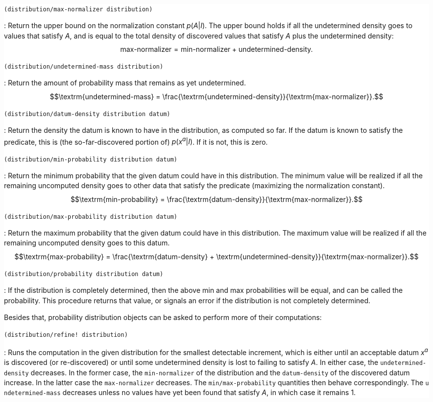 `(distribution/max-normalizer distribution)`

  : Return the upper bound on the normalization constant $p(A|I)$.  The
    upper bound holds if all the undetermined density goes to values that
    satisfy $A$, and is equal to the total density of discovered values that
    satisfy $A$ plus the undetermined density:
    $$\textrm{max-normalizer} = \textrm{min-normalizer} + \textrm{undetermined-density}.$$

`(distribution/undetermined-mass distribution)`

  : Return the amount of probability mass that remains as yet
    undetermined.
    $$\textrm{undetermined-mass} = \frac{\textrm{undetermined-density}}{\textrm{max-normalizer}}.$$

`(distribution/datum-density distribution datum)`

  : Return the density the datum is known to have in the distribution, as
    computed so far.  If the datum is known to satisfy the predicate, this
    is (the so-far-discovered portion of) $p(x^a|I)$.  If it is not, this is
    zero.

`(distribution/min-probability distribution datum)`

  : Return the minimum probability that the given datum could have in this
    distribution.  The minimum value will be realized if all the remaining
    uncomputed density goes to other data that satisfy the predicate
    (maximizing the normalization constant).
    $$\textrm{min-probability} = \frac{\textrm{datum-density}}{\textrm{max-normalizer}}.$$

`(distribution/max-probability distribution datum)`

  : Return the maximum probability that the given datum could have in this
    distribution.  The maximum value will be realized if all the remaining
    uncomputed density goes to this datum.
    $$\textrm{max-probability} = \frac{\textrm{datum-density} + \textrm{undetermined-density}}{\textrm{max-normalizer}}.$$

`(distribution/probability distribution datum)`

  : If the distribution is completely determined, then the above min and
    max probabilities will be equal, and can be called the probability.
    This procedure returns that value, or signals an error if the
    distribution is not completely determined.

Besides that, probability distribution objects can be asked to perform
more of their computations:

`(distribution/refine! distribution)`

  : Runs the computation in the given distribution for the smallest
    detectable increment, which is either until an acceptable datum $x^a$ is
    discovered (or re-discovered) or until some undetermined density is
    lost to failing to satisfy $A$.  In either case, the
    `undetermined-density` decreases.  In the former case, the
    `min-normalizer` of the distribution and the `datum-density`
    of the discovered datum increase.  In the latter case the
    `max-normalizer` decreases.  The `min/max-probability`
    quantities then behave correspondingly.  The `undetermined-mass`
    decreases unless no values have yet been found that satisfy $A$, in
    which case it remains 1.
